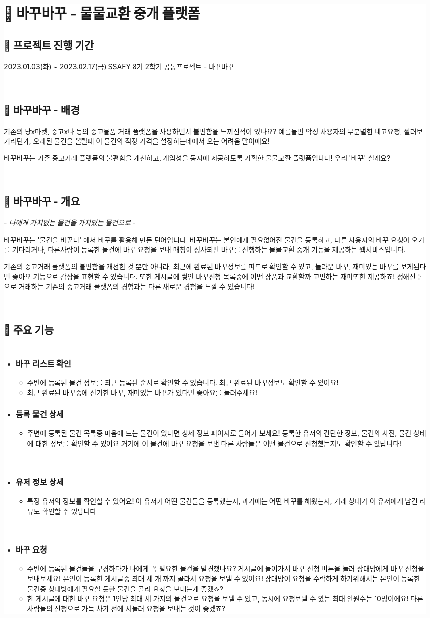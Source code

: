 # 🌷 바꾸바꾸 - 물물교환 중개 플랫폼

## 💜 프로젝트 진행 기간

2023.01.03(화) ~ 2023.02.17(금)
SSAFY 8기 2학기 공통프로젝트 - 바꾸바꾸

</br>

## 🎵 바꾸바꾸 - 배경

기존의 당x마켓, 중고x나 등의 중고물품 거래 플랫폼을 사용하면서 불편함을 느끼신적이 있나요? 예를들면 악성 사용자의 무분별한 네고요청, 찔러보기라던가, 오래된 물건을 올릴때 이 물건의 적정 가격을 설정하는데에서 오는 어려움 말이에요!

바꾸바꾸는 기존 중고거래 플랫폼의 불편함을 개선하고, 게임성을 동시에 제공하도록 기획한 물물교환 플랫폼입니다! 우리 '바꾸' 실래요?

</br>

## 💜 바꾸바꾸 - 개요

_- 나에게 가치없는 물건을 가치있는 물건으로 -_

바꾸바꾸는 '물건을 바꾼다' 에서 바꾸를 활용해 만든 단어입니다. 바꾸바꾸는 본인에게 필요없어진 물건을 등록하고, 다른 사용자의 바꾸 요청이 오기를 기다리거나, 다른사람이 등록한 물건에 바꾸 요청을 보내 매칭이 성사되면 바꾸를 진행하는 물물교환 중개 기능을 제공하는 웹서비스입니다.

기존의 중고거래 플랫폼의 불편함을 개선한 것 뿐만 아니라, 최근에 완료된 바꾸정보를 피드로 확인할 수 있고, 놀라운 바꾸, 재미있는 바꾸를 보게된다면 좋아요 기능으로 감상을 표현할 수 있습니다. 또한 게시글에 쌓인 바꾸신청 목록중에 어떤 상품과 교환할까 고민하는 재미또한 제공하죠! 정해진 돈으로 거래하는 기존의 중고거래 플랫폼의 경험과는 다른 새로운 경험을 느낄 수 있습니다!

</br>

## 💜 주요 기능

---

- ### 바꾸 리스트 확인

  - 주변에 등록된 물건 정보를 최근 등록된 순서로 확인할 수 있습니다. 최근 완료된 바꾸정보도 확인할 수 있어요!
  - 최근 완료된 바꾸중에 신기한 바꾸, 재미있는 바꾸가 있다면 좋아요를 눌러주세요!

- ### 등록 물건 상세

  - 주변에 등록된 물건 목록중 마음에 드는 물건이 있다면 상세 정보 페이지로 들어가 보세요! 등록한 유저의 간단한 정보, 물건의 사진, 물건 상태에 대한 정보를 확인할 수 있어요 거기에 이 물건에 바꾸 요청을 보낸 다른 사람들은 어떤 물건으로 신청했는지도 확인할 수 있답니다!

    <br/>

- ### 유저 정보 상세

  - 특정 유저의 정보를 확인할 수 있어요! 이 유저가 어떤 물건들을 등록했는지, 과거에는 어떤 바꾸를 해왔는지, 거래 상대가 이 유저에게 남긴 리뷰도 확인할 수 있답니다

    <br/>

- ### 바꾸 요청

  - 주변에 등록된 물건들을 구경하다가 나에게 꼭 필요한 물건을 발견했나요? 게시글에 들어가서 바꾸 신청 버튼을 눌러 상대방에게 바꾸 신청을 보내보세요! 본인이 등록한 게시글중 최대 세 개 까지 골라서 요청을 보낼 수 있어요! 상대방이 요청을 수락하게 하기위해서는 본인이 등록한 물건중 상대방에게 필요할 듯한 물건을 골라 요청을 보내는게 좋겠죠?
  - 한 게시글에 대한 바꾸 요청은 1인당 최대 세 가지의 물건으로 요청을 보낼 수 있고, 동시에 요청보낼 수 있는 최대 인원수는 10명이에요! 다른 사람들의 신청으로 가득 차기 전에 서둘러 요청을 보내는 것이 좋겠죠?
